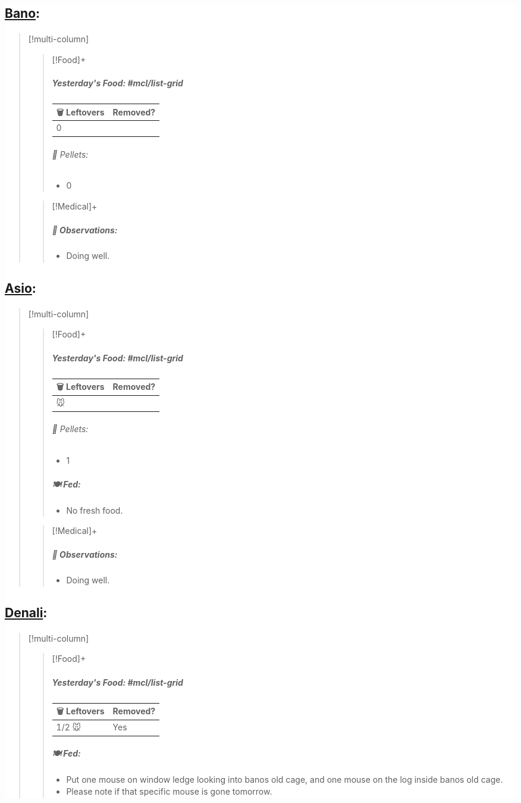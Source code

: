 ## [Bano](../RARE%20Birds/Ed%20Birds/Bano.md):
> [!multi-column]
>
>> [!Food]+
>> ##### Yesterday's Food: #mcl/list-grid
>> |🗑️ Leftovers| Removed?
>> |---|---|
>>|0|
>>
>>###### 💩 Pellets:
>>- 0
>
>> [!Medical]+
>> ##### 🔭 Observations:
>> - Doing well.

## [Asio](../RARE%20Birds/Ed%20Birds/Asio.md):
> [!multi-column]
>
>> [!Food]+
>> ##### Yesterday's Food: #mcl/list-grid
>> |🗑️ Leftovers| Removed?
>> |---|---|
>>|🐭|
>>
>>###### 💩 Pellets:
>>- 1
>>
>> ##### 🍽️ Fed:
>> - No fresh food.
>
>> [!Medical]+
>> ##### 🔭 Observations:
>> - Doing well.

## [Denali](../RARE%20Birds/Ed%20Birds/Denali.md):
> [!multi-column]
>
>> [!Food]+
>> ##### Yesterday's Food: #mcl/list-grid
>> |🗑️ Leftovers| Removed?
>> |---|---|
>>|1/2 🐭|Yes
>>
>> ##### 🍽️ Fed:
>> - Put one mouse on window ledge looking into banos old cage, and one mouse on the log inside banos old cage.
>> 	- Please note if that specific mouse is gone tomorrow.
>
